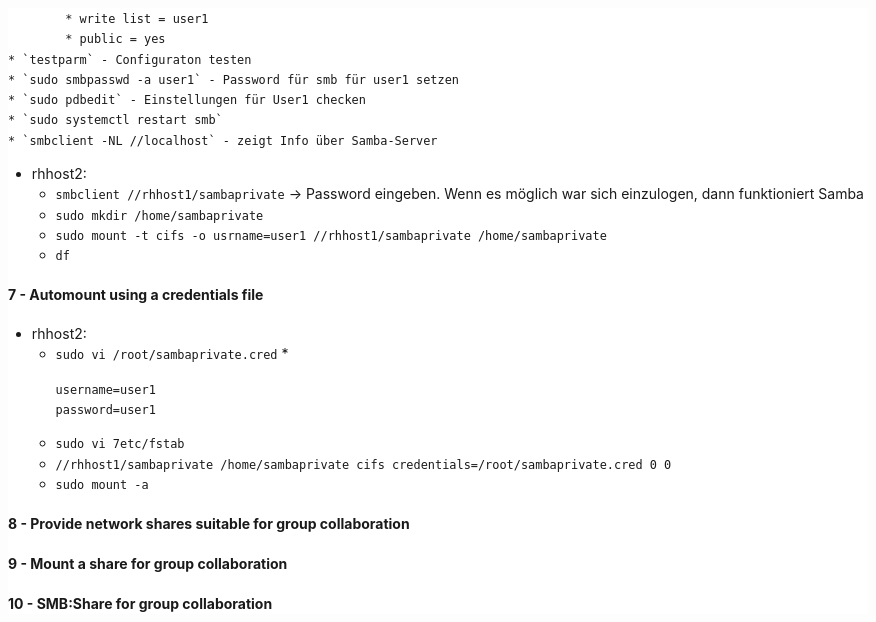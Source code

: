             * write list = user1
            * public = yes
    * `testparm` - Configuraton testen
    * `sudo smbpasswd -a user1` - Password für smb für user1 setzen
    * `sudo pdbedit` - Einstellungen für User1 checken
    * `sudo systemctl restart smb`
    * `smbclient -NL //localhost` - zeigt Info über Samba-Server
* rhhost2:
    * `smbclient //rhhost1/sambaprivate` -> Password eingeben. Wenn es möglich war sich einzulogen, dann funktioniert Samba
    * `sudo mkdir /home/sambaprivate`
    * `sudo mount -t cifs -o usrname=user1 //rhhost1/sambaprivate /home/sambaprivate`
    * `df`
#### 7 - Automount using a credentials file
* rhhost2:
    * `sudo vi /root/sambaprivate.cred`
        * 
        ```
        username=user1
        password=user1
        ```
    * `sudo vi 7etc/fstab`
    * `//rhhost1/sambaprivate /home/sambaprivate cifs credentials=/root/sambaprivate.cred 0 0`
    * `sudo mount -a`
#### 8 - Provide network shares suitable for group collaboration
#### 9 - Mount a share for group collaboration
#### 10 - SMB:Share for group collaboration
